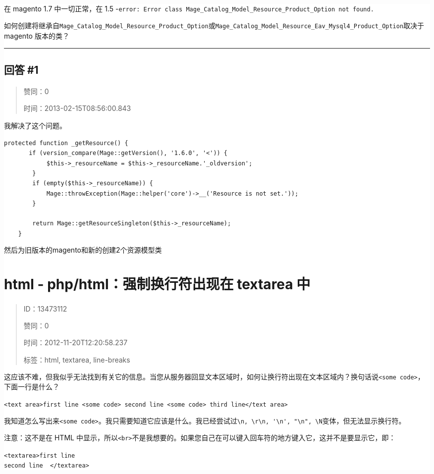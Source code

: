 在 magento 1.7 中一切正常，在 1.5 -`error: Error class Mage_Catalog_Model_Resource_Product_Option not found.`

如何创建将继承自`Mage_Catalog_Model_Resource_Product_Option`或`Mage_Catalog_Model_Resource_Eav_Mysql4_Product_Option`取决于 magento 版本的类？

* * *

## 回答 #1

> 赞同：0
> 
> 时间：2013-02-15T08:56:00.843

我解决了这个问题。

```
protected function _getResource() {
       if (version_compare(Mage::getVersion(), '1.6.0', '<')) {
            $this->_resourceName = $this->_resourceName.'_oldversion';
        }
        if (empty($this->_resourceName)) {
            Mage::throwException(Mage::helper('core')->__('Resource is not set.'));
        }

        return Mage::getResourceSingleton($this->_resourceName);
    } 
```

然后为旧版本的magento和新的创建2个资源模型类

# html - php/html：强制换行符出现在 textarea 中

> ID：13473112
> 
> 赞同：0
> 
> 时间：2012-11-20T12:20:58.237
> 
> 标签：html, textarea, line-breaks

这应该不难，但我似乎无法找到有关它的信息。当您从服务器回显文本区域时，如何让换行符出现在文本区域内？换句话说`<some code>`，下面一行是什么？

```
<text area>first line <some code> second line <some code> third line</text area> 
```

我知道怎么写出来`<some code>`。我只需要知道它应该是什么。我已经尝试过`\n, \r\n, '\n', "\n", \N`变体，但无法显示换行符。

注意：这不是在 HTML 中显示，所以`<br>`不是我想要的。如果您自己在可以键入回车符的地方键入它，这并不是要显示它，即：

```
<textarea>first line
second line  </textarea> 
```
